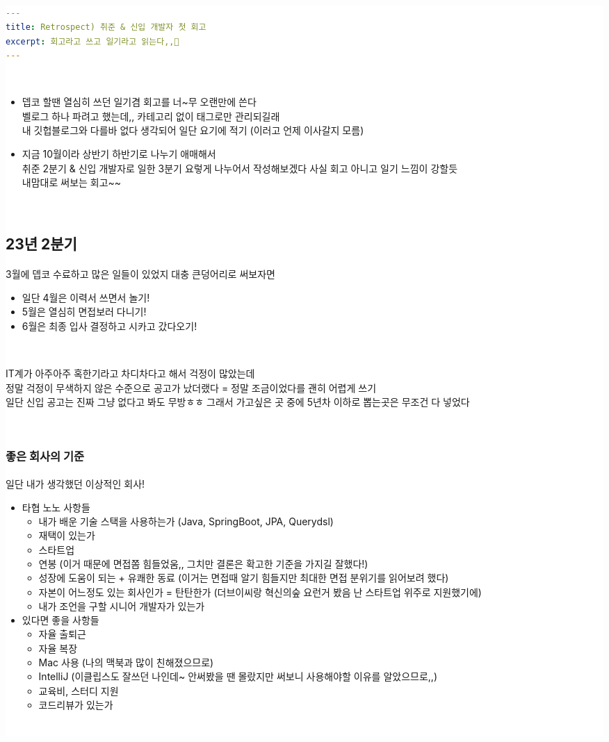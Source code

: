 ```yaml
---
title: Retrospect) 취준 & 신입 개발자 첫 회고
excerpt: 회고라고 쓰고 일기라고 읽는다,,🌟
---
```


<br/>

- 뎁코 할땐 열심히 쓰던 일기겸 회고를 너~무 오랜만에 쓴다   
  벨로그 하나 파려고 했는데,, 카테고리 없이 태그로만 관리되길래   
  내 깃헙블로그와 다를바 없다 생각되어 일단 요기에 적기 (이러고 언제 이사갈지 모름)    

- 지금 10월이라 상반기 하반기로 나누기 애매해서      
  취준 2분기 & 신입 개발자로 일한 3분기 요렇게 나누어서 작성해보겠다
  사실 회고 아니고 일기 느낌이 강할듯   
  내맘대로 써보는 회고~~
  
<br/>

## 23년 2분기
3월에 뎁코 수료하고 많은 일들이 있었지 대충 큰덩어리로 써보자면   
- 일단 4월은 이력서 쓰면서 놀기!
- 5월은 열심히 면접보러 다니기!
- 6월은 최종 입사 결정하고 시카고 갔다오기!

<br/>

IT계가 아주아주 혹한기라고 차디차다고 해서 걱정이 많았는데   
정말 걱정이 무색하지 않은 수준으로 공고가 났더랬다 = 정말 조금이었다를 괜히 어렵게 쓰기         
일단 신입 공고는 진짜 그냥 없다고 봐도 무방ㅎㅎ
그래서 가고싶은 곳 중에 5년차 이하로 뽑는곳은 무조건 다 넣었다

<br/>

### 좋은 회사의 기준   
일단 내가 생각했던 이상적인 회사!    
- 타협 노노 사항들
  - 내가 배운 기술 스택을 사용하는가 (Java, SpringBoot, JPA, Querydsl)
  - 재택이 있는가
  - 스타트업
  - 연봉 (이거 때문에 면접쫌 힘들었움,, 그치만 결론은 확고한 기준을 가지길 잘했다!)
  - 성장에 도움이 되는 + 유쾌한 동료 (이거는 면접때 알기 힘들지만 최대한 면접 분위기를 읽어보려 했다)
  - 자본이 어느정도 있는 회사인가 = 탄탄한가 (더브이씨랑 혁신의숲 요런거 봤음 난 스타트업 위주로 지원했기에)    
  - 내가 조언을 구할 시니어 개발자가 있는가
- 있다면 좋을 사항들
  - 자율 출퇴근
  - 자율 복장
  - Mac 사용 (나의 맥북과 많이 친해졌으므로)
  - IntelliJ (이클립스도 잘쓰던 나인데~ 안써봤을 땐 몰랐지만 써보니 사용해야할 이유를 알았으므로,,)
  - 교육비, 스터디 지원
  - 코드리뷰가 있는가

<br/>
